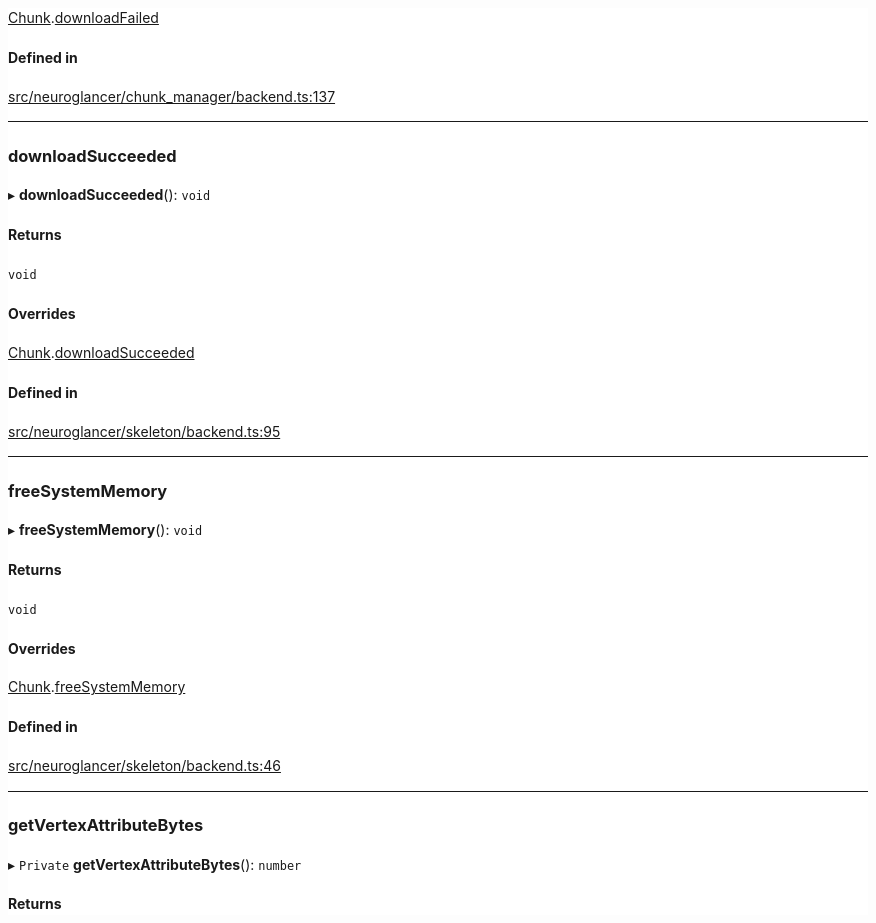 [Chunk](chunk_manager_backend.Chunk.md).[downloadFailed](chunk_manager_backend.Chunk.md#downloadfailed)

#### Defined in

[src/neuroglancer/chunk_manager/backend.ts:137](https://github.com/ActiveBrainAtlas2/neuroglancer/blob/1beb5d34/src/neuroglancer/chunk_manager/backend.ts#L137)

___

### downloadSucceeded

▸ **downloadSucceeded**(): `void`

#### Returns

`void`

#### Overrides

[Chunk](chunk_manager_backend.Chunk.md).[downloadSucceeded](chunk_manager_backend.Chunk.md#downloadsucceeded)

#### Defined in

[src/neuroglancer/skeleton/backend.ts:95](https://github.com/ActiveBrainAtlas2/neuroglancer/blob/1beb5d34/src/neuroglancer/skeleton/backend.ts#L95)

___

### freeSystemMemory

▸ **freeSystemMemory**(): `void`

#### Returns

`void`

#### Overrides

[Chunk](chunk_manager_backend.Chunk.md).[freeSystemMemory](chunk_manager_backend.Chunk.md#freesystemmemory)

#### Defined in

[src/neuroglancer/skeleton/backend.ts:46](https://github.com/ActiveBrainAtlas2/neuroglancer/blob/1beb5d34/src/neuroglancer/skeleton/backend.ts#L46)

___

### getVertexAttributeBytes

▸ `Private` **getVertexAttributeBytes**(): `number`

#### Returns
